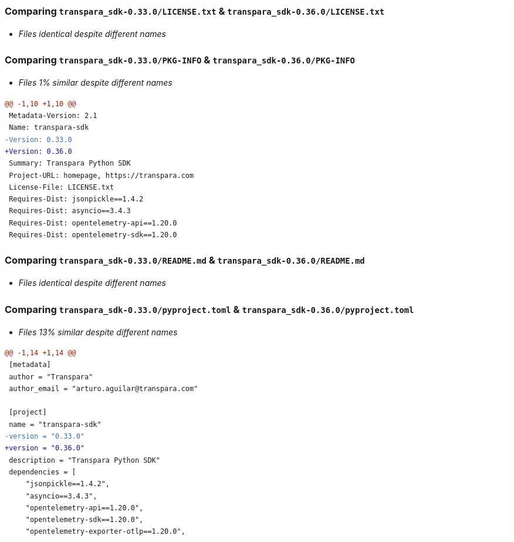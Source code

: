 ### Comparing `transpara_sdk-0.33.0/LICENSE.txt` & `transpara_sdk-0.36.0/LICENSE.txt`

 * *Files identical despite different names*

### Comparing `transpara_sdk-0.33.0/PKG-INFO` & `transpara_sdk-0.36.0/PKG-INFO`

 * *Files 1% similar despite different names*

```diff
@@ -1,10 +1,10 @@
 Metadata-Version: 2.1
 Name: transpara-sdk
-Version: 0.33.0
+Version: 0.36.0
 Summary: Transpara Python SDK
 Project-URL: homepage, https://transpara.com
 License-File: LICENSE.txt
 Requires-Dist: jsonpickle==1.4.2
 Requires-Dist: asyncio==3.4.3
 Requires-Dist: opentelemetry-api==1.20.0
 Requires-Dist: opentelemetry-sdk==1.20.0
```

### Comparing `transpara_sdk-0.33.0/README.md` & `transpara_sdk-0.36.0/README.md`

 * *Files identical despite different names*

### Comparing `transpara_sdk-0.33.0/pyproject.toml` & `transpara_sdk-0.36.0/pyproject.toml`

 * *Files 13% similar despite different names*

```diff
@@ -1,14 +1,14 @@
 [metadata]
 author = "Transpara"
 author_email = "arturo.aguilar@transpara.com"
 
 [project]
 name = "transpara-sdk"
-version = "0.33.0"
+version = "0.36.0"
 description = "Transpara Python SDK"
 dependencies = [
     "jsonpickle==1.4.2",
     "asyncio==3.4.3",
     "opentelemetry-api==1.20.0",
     "opentelemetry-sdk==1.20.0",
     "opentelemetry-exporter-otlp==1.20.0",
```
